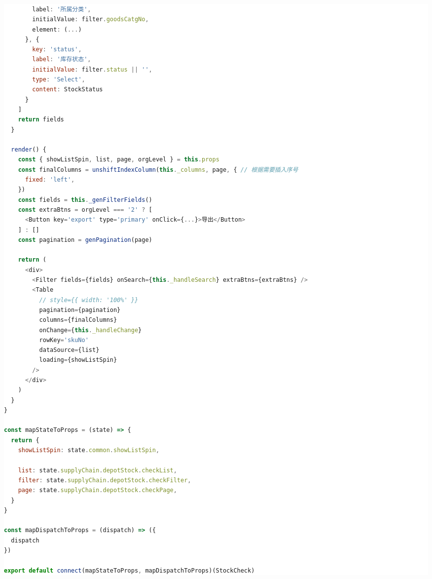 ```javascript
        label: '所属分类',
        initialValue: filter.goodsCatgNo,
        element: (...)
      }, {
        key: 'status',
        label: '库存状态',
        initialValue: filter.status || '',
        type: 'Select',
        content: StockStatus
      }
    ]
    return fields
  }

  render() {
    const { showListSpin, list, page, orgLevel } = this.props
    const finalColumns = unshiftIndexColumn(this._columns, page, { // 根据需要插入序号
      fixed: 'left',
    })
    const fields = this._genFilterFields()
    const extraBtns = orgLevel === '2' ? [
      <Button key='export' type='primary' onClick={...}>导出</Button>
    ] : []
    const pagination = genPagination(page)

    return (
      <div>
        <Filter fields={fields} onSearch={this._handleSearch} extraBtns={extraBtns} />
        <Table
          // style={{ width: '100%' }}
          pagination={pagination}
          columns={finalColumns}
          onChange={this._handleChange}
          rowKey='skuNo'
          dataSource={list}
          loading={showListSpin}
        />
      </div>
    )
  }
}

const mapStateToProps = (state) => {
  return {
    showListSpin: state.common.showListSpin,

    list: state.supplyChain.depotStock.checkList,
    filter: state.supplyChain.depotStock.checkFilter,
    page: state.supplyChain.depotStock.checkPage,
  }
}

const mapDispatchToProps = (dispatch) => ({
  dispatch
})

export default connect(mapStateToProps, mapDispatchToProps)(StockCheck)

```
